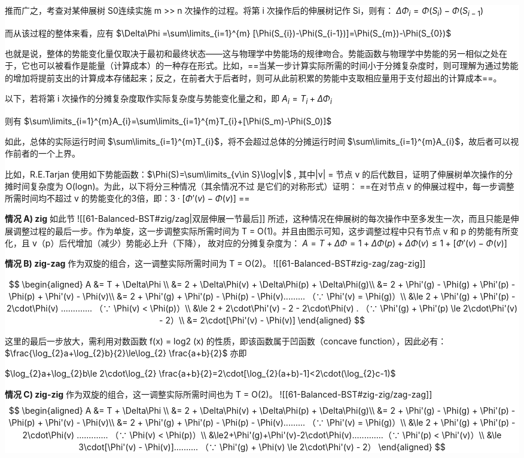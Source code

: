 推而广之，考查对某伸展树 S0连续实施 m >> n 次操作的过程。将第 i 次操作后的伸展树记作 Si，则有：
$\Delta\Phi_{i} = \Phi(S_{i})-\Phi(S_{i-1})$ 

而从该过程的整体来看，应有
$\Delta\Phi =\sum\limits_{i=1}^{m} [\Phi(S_{i})-\Phi(S_{i-1})]=\Phi(S_{m})-\Phi(S_{0})$ 

也就是说，整体的势能变化量仅取决于最初和最终状态——这与物理学中势能场的规律吻合。势能函数与物理学中势能的另一相似之处在于，它也可以被看作是能量（计算成本）的一种存在形式。比如，==当某一步计算实际所需的时间小于分摊复杂度时，则可理解为通过势能的增加将提前支出的计算成本存储起来；反之，在前者大于后者时，则可从此前积累的势能中支取相应量用于支付超出的计算成本==。

以下，若将第 i 次操作的分摊复杂度取作实际复杂度与势能变化量之和，即 
$A_{i}=T_{i}+\Delta\Phi_{i}$

则有 $\sum\limits_{i=1}^{m}A_{i}=\sum\limits_{i=1}^{m}T_{i}+[\Phi(S_m)-\Phi(S_0)]$ 

如此，总体的实际运行时间 $\sum\limits_{i=1}^{m}T_{i}$，将不会超过总体的分摊运行时间 $\sum\limits_{i=1}^{m}A_{i}$，故后者可以视作前者的一个上界。

比如，R.E.Tarjan 使用如下势能函数：$\Phi(S)=\sum\limits_{v\in S}\log|v|$ , 其中|v| = 节点 v 的后代数目，证明了伸展树单次操作的分摊时间复杂度为 O(logn)。为此，以下将分三种情况（其余情况不过 是它们的对称形式）证明：
==在对节点 v 的伸展过程中，每一步调整所需时间均不超过 v 的势能变化的3倍，即：$3\cdot[\Phi'(v)-\Phi(v)]$ ==

**情况 A) zig** 
如此节 ![[61-Balanced-BST#zig/zag|双层伸展一节最后]]
所述，这种情况在伸展树的每次操作中至多发生一次，而且只能是伸展调整过程的最后一步。作为单旋，这一步调整实际所需时间为 T = O(1)。并且由图示可知，这步调整过程中只有节点 v 和 p 的势能有所变化，且 v（p）后代增加（减少）势能必上升（下降）， 故对应的分摊复杂度为：
$A=T+\Delta\Phi=1+\Delta\Phi(p)+\Delta\Phi(v)\le1+[\Phi'(v)-\Phi(v)]$ 

**情况 B) zig-zag**
作为双旋的组合，这一调整实际所需时间为 T = O(2)。
![[61-Balanced-BST#zig-zag/zag-zig]]

$$
\begin{aligned}
A &= T + \Delta\Phi \\
&= 2 + \Delta\Phi(v) + \Delta\Phi(p) + \Delta\Phi(g)\\
&= 2 + \Phi'(g) - \Phi(g) + \Phi'(p) - \Phi(p) + \Phi'(v) - \Phi(v)\\
&= 2 + \Phi'(g) + \Phi'(p) - \Phi(p) - \Phi(v)......... （∵ \Phi'(v) = \Phi(g)）\\
&\le 2 + \Phi'(g) + \Phi'(p) - 2\cdot\Phi(v) ............. （∵ \Phi(v) < \Phi(p)）\\
&\le 2 + 2\cdot\Phi'(v) - 2 - 2\cdot\Phi(v) . （∵ \Phi'(g) + \Phi'(p) \le 2\cdot\Phi'(v) - 2）\\
&= 2\cdot[\Phi'(v) - \Phi(v)]
\end{aligned}
$$

这里的最后一步放大，需利用对数函数 f(x) = log2 (x) 的性质，即该函数属于凹函数（concave function），因此必有：
$\frac{\log_{2}a+\log_{2}b}{2}\le\log_{2} \frac{a+b}{2}$ 亦即 

$\log_{2}a+\log_{2}b\le 2\cdot\log_{2} \frac{a+b}{2}=2\cdot[\log_{2}(a+b)-1]<2\cdot(\log_{2}c-1)$


**情况 C) zig-zig**
作为双旋的组合，这一调整实际所需时间也为 T = O(2)。
![[61-Balanced-BST#zig-zig/zag-zag]]
$$
\begin{aligned}
A &= T + \Delta\Phi \\
&= 2 + \Delta\Phi(v) + \Delta\Phi(p) + \Delta\Phi(g)\\
&= 2 + \Phi'(g) - \Phi(g) + \Phi'(p) - \Phi(p) + \Phi'(v) - \Phi(v)\\
&= 2 + \Phi'(g) + \Phi'(p) - \Phi(p) - \Phi(v)......... （∵ \Phi'(v) = \Phi(g)）\\
&\le 2 + \Phi'(g) + \Phi'(p) - 2\cdot\Phi(v) ............. （∵ \Phi(v) < \Phi(p)）\\
&\le2+\Phi'(g)+\Phi'(v)-2\cdot\Phi(v).............（∵ \Phi'(p) < \Phi'(v)）\\
&\le 3\cdot[\Phi'(v) - \Phi(v)].......... （∵ \Phi'(g) + \Phi(v) \le 2\cdot\Phi'(v) - 2）
\end{aligned}
$$
